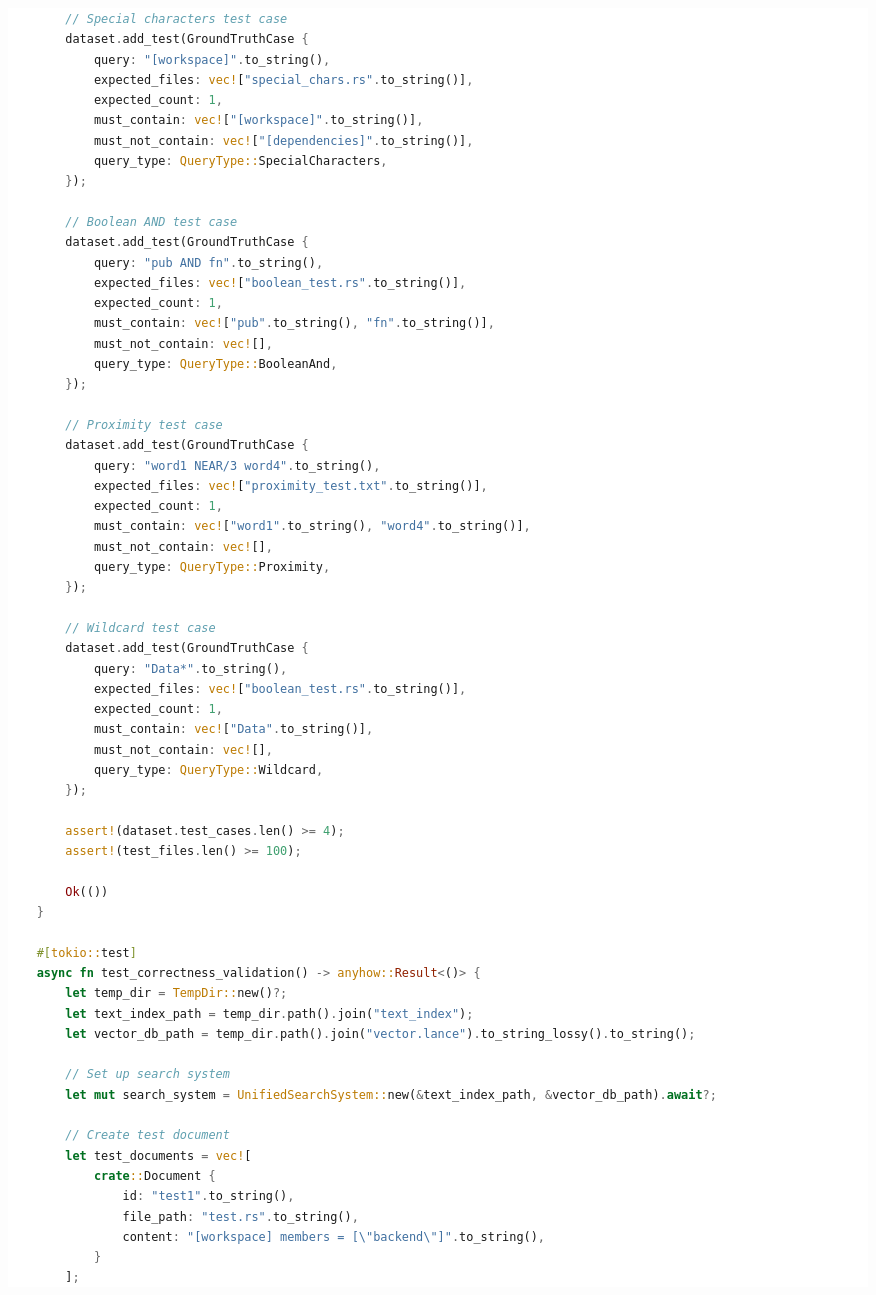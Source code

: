 ```rust
        // Special characters test case
        dataset.add_test(GroundTruthCase {
            query: "[workspace]".to_string(),
            expected_files: vec!["special_chars.rs".to_string()],
            expected_count: 1,
            must_contain: vec!["[workspace]".to_string()],
            must_not_contain: vec!["[dependencies]".to_string()],
            query_type: QueryType::SpecialCharacters,
        });
        
        // Boolean AND test case
        dataset.add_test(GroundTruthCase {
            query: "pub AND fn".to_string(),
            expected_files: vec!["boolean_test.rs".to_string()],
            expected_count: 1,
            must_contain: vec!["pub".to_string(), "fn".to_string()],
            must_not_contain: vec![],
            query_type: QueryType::BooleanAnd,
        });
        
        // Proximity test case
        dataset.add_test(GroundTruthCase {
            query: "word1 NEAR/3 word4".to_string(),
            expected_files: vec!["proximity_test.txt".to_string()],
            expected_count: 1,
            must_contain: vec!["word1".to_string(), "word4".to_string()],
            must_not_contain: vec![],
            query_type: QueryType::Proximity,
        });
        
        // Wildcard test case
        dataset.add_test(GroundTruthCase {
            query: "Data*".to_string(),
            expected_files: vec!["boolean_test.rs".to_string()],
            expected_count: 1,
            must_contain: vec!["Data".to_string()],
            must_not_contain: vec![],
            query_type: QueryType::Wildcard,
        });
        
        assert!(dataset.test_cases.len() >= 4);
        assert!(test_files.len() >= 100);
        
        Ok(())
    }
    
    #[tokio::test]
    async fn test_correctness_validation() -> anyhow::Result<()> {
        let temp_dir = TempDir::new()?;
        let text_index_path = temp_dir.path().join("text_index");
        let vector_db_path = temp_dir.path().join("vector.lance").to_string_lossy().to_string();
        
        // Set up search system
        let mut search_system = UnifiedSearchSystem::new(&text_index_path, &vector_db_path).await?;
        
        // Create test document
        let test_documents = vec![
            crate::Document {
                id: "test1".to_string(),
                file_path: "test.rs".to_string(),
                content: "[workspace] members = [\"backend\"]".to_string(),
            }
        ];
```